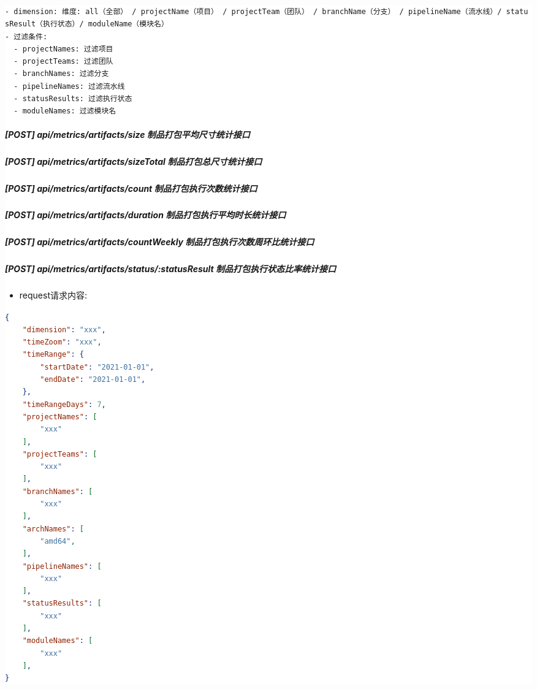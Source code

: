     - dimension: 维度: all（全部） / projectName（项目） / projectTeam（团队） / branchName（分支） / pipelineName（流水线）/ statusResult（执行状态）/ moduleName（模块名）
    - 过滤条件:
      - projectNames: 过滤项目
      - projectTeams: 过滤团队
      - branchNames: 过滤分支
      - pipelineNames: 过滤流水线
      - statusResults: 过滤执行状态
      - moduleNames: 过滤模块名

##### [POST] api/metrics/artifacts/size 制品打包平均尺寸统计接口
##### [POST] api/metrics/artifacts/sizeTotal 制品打包总尺寸统计接口
##### [POST] api/metrics/artifacts/count 制品打包执行次数统计接口
##### [POST] api/metrics/artifacts/duration 制品打包执行平均时长统计接口
##### [POST] api/metrics/artifacts/countWeekly 制品打包执行次数周环比统计接口
##### [POST] api/metrics/artifacts/status/:statusResult 制品打包执行状态比率统计接口

- request请求内容:
```json
{
    "dimension": "xxx",
    "timeZoom": "xxx",
    "timeRange": {
        "startDate": "2021-01-01",
        "endDate": "2021-01-01",
    },
    "timeRangeDays": 7,
    "projectNames": [
        "xxx"
    ],
    "projectTeams": [
        "xxx"
    ],
    "branchNames": [
        "xxx"
    ],
    "archNames": [
        "amd64",
    ],
    "pipelineNames": [
        "xxx"
    ],
    "statusResults": [
        "xxx"
    ],
    "moduleNames": [
        "xxx"
    ],
}
```

